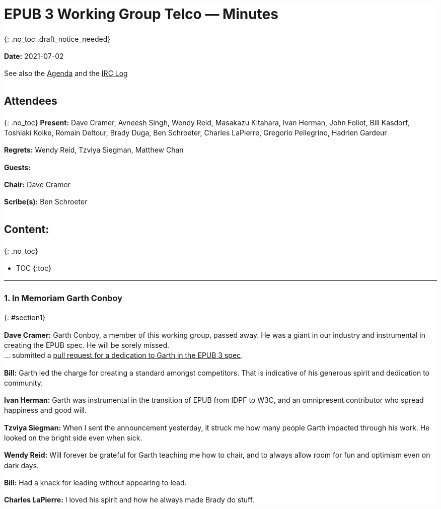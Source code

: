 
# EPUB 3 Working Group Telco — Minutes
{: .no_toc .draft_notice_needed}



**Date:** 2021-07-02

See also the [Agenda](https://lists.w3.org/Archives/Public/public-epub-wg/2021Jun/0052.html) and the [IRC Log](https://www.w3.org/2021/07/02-epub-irc.txt)

## Attendees
{: .no_toc}
**Present:** Dave Cramer, Avneesh Singh, Wendy Reid, Masakazu Kitahara, Ivan Herman, John Foliot, Bill Kasdorf, Toshiaki Koike, Romain Deltour, Brady Duga, Ben Schroeter, Charles LaPierre, Gregorio Pellegrino, Hadrien Gardeur

**Regrets:** Wendy Reid, Tzviya Siegman, Matthew Chan

**Guests:** 

**Chair:** Dave Cramer

**Scribe(s):** Ben Schroeter

## Content:
{: .no_toc}

* TOC
{:toc}
---


### 1. In Memoriam Garth Conboy
{: #section1}

**Dave Cramer:** Garth Conboy, a member of this working group, passed away. He was a giant in our industry and instrumental in creating the EPUB spec. He will be sorely missed.  
… submitted a [pull request for a dedication to Garth in the EPUB 3 spec](https://github.com/w3c/epub-specs/pull/1749).  

**Bill:** Garth led the charge for creating a standard amongst competitors. That is indicative of his generous spirit and dedication to community.  

**Ivan Herman:** Garth was instrumental in the transition of EPUB from IDPF to W3C, and an omnipresent contributor who spread happiness and good will.  

**Tzviya Siegman:** When I sent the announcement yesterday, it struck me how many people Garth impacted through his work. He looked on the bright side even when sick.  

**Wendy Reid:** Will forever be grateful for Garth teaching me how to chair, and to always allow room for fun and optimism even on dark days.  

**Bill:** Had a knack for leading without appearing to lead.  

**Charles LaPierre:** I loved his spirit and how he always made Brady do stuff.  
